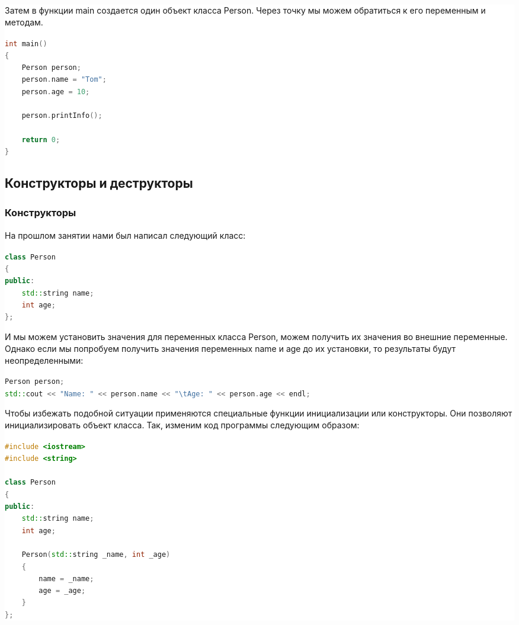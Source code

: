 Затем в функции main создается один объект класса Person. Через точку мы можем обратиться к его переменным и методам.
```c++
int main()
{
	Person person;
	person.name = "Tom";
	person.age = 10;

	person.printInfo();
	
	return 0;
}
```

##  Конструкторы и деструкторы

### Конструкторы

На прошлом занятии нами был написал следующий класс:
```c++
class Person
{
public:
    std::string name;
    int age;
};
```
И мы можем установить значения для переменных класса Person, можем получить их значения во внешние переменные. Однако если мы попробуем получить значения переменных name и age до их установки, то результаты будут неопределенными:

```c++
Person person;
std::cout << "Name: " << person.name << "\tAge: " << person.age << endl;
```

Чтобы избежать подобной ситуации применяются специальные функции инициализации или конструкторы. Они позволяют инициализировать объект класса. Так, изменим код программы следующим образом:

```c++
#include <iostream>
#include <string>
 
class Person
{
public:
    std::string name;
    int age;
    
    Person(std::string _name, int _age) 
    {
        name = _name;
        age = _age;
    }
};
```
